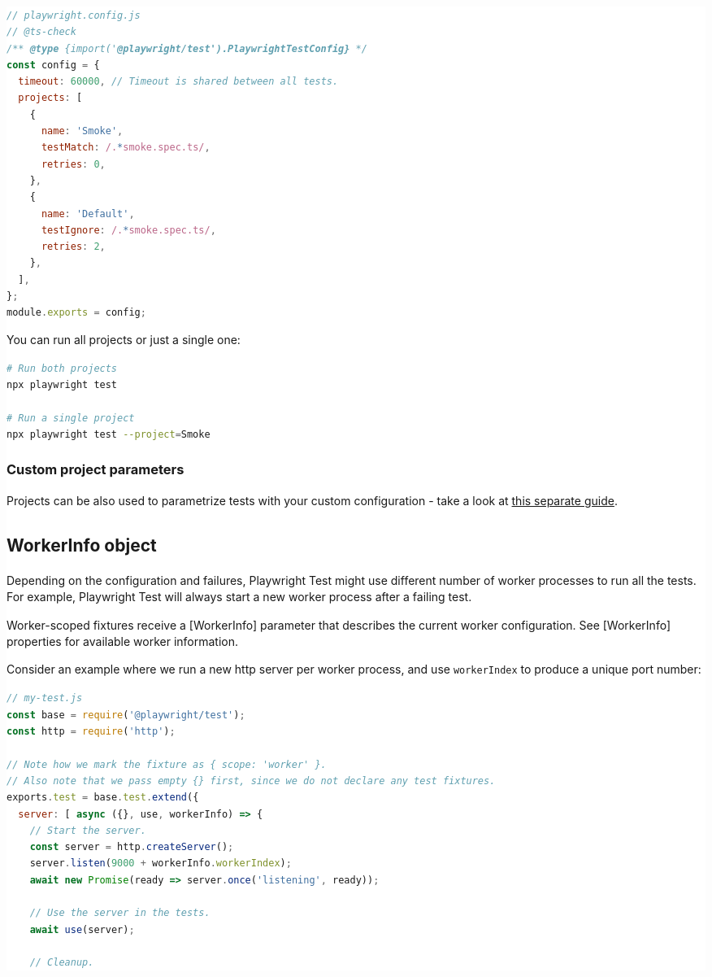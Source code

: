 ```js tab=js-js
// playwright.config.js
// @ts-check
/** @type {import('@playwright/test').PlaywrightTestConfig} */
const config = {
  timeout: 60000, // Timeout is shared between all tests.
  projects: [
    {
      name: 'Smoke',
      testMatch: /.*smoke.spec.ts/,
      retries: 0,
    },
    {
      name: 'Default',
      testIgnore: /.*smoke.spec.ts/,
      retries: 2,
    },
  ],
};
module.exports = config;
```

You can run all projects or just a single one:
```bash
# Run both projects
npx playwright test

# Run a single project
npx playwright test --project=Smoke
```

### Custom project parameters

Projects can be also used to parametrize tests with your custom configuration - take a look at [this separate guide](./test-parameterize.md#parameterized-projects).

## WorkerInfo object

Depending on the configuration and failures, Playwright Test might use different number of worker processes to run all the tests. For example, Playwright Test will always start a new worker process after a failing test.

Worker-scoped fixtures receive a [WorkerInfo] parameter that describes the current worker configuration. See [WorkerInfo] properties for available worker information.

Consider an example where we run a new http server per worker process, and use `workerIndex` to produce a unique port number:

```js tab=js-js
// my-test.js
const base = require('@playwright/test');
const http = require('http');

// Note how we mark the fixture as { scope: 'worker' }.
// Also note that we pass empty {} first, since we do not declare any test fixtures.
exports.test = base.test.extend({
  server: [ async ({}, use, workerInfo) => {
    // Start the server.
    const server = http.createServer();
    server.listen(9000 + workerInfo.workerIndex);
    await new Promise(ready => server.once('listening', ready));

    // Use the server in the tests.
    await use(server);

    // Cleanup.
```